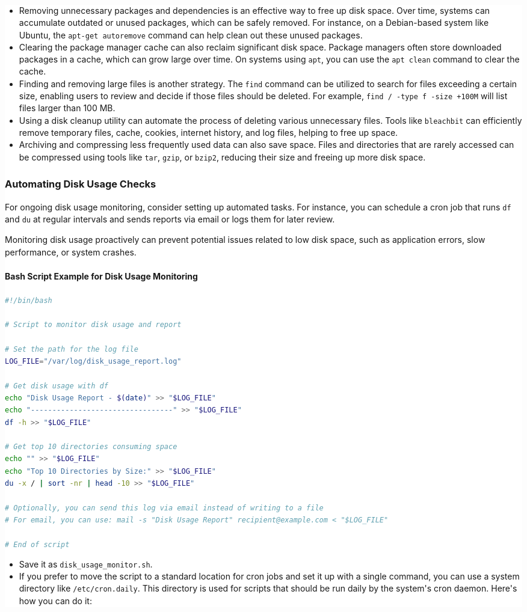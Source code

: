 - Removing unnecessary packages and dependencies is an effective way to free up disk space. Over time, systems can accumulate outdated or unused packages, which can be safely removed. For instance, on a Debian-based system like Ubuntu, the `apt-get autoremove` command can help clean out these unused packages.
- Clearing the package manager cache can also reclaim significant disk space. Package managers often store downloaded packages in a cache, which can grow large over time. On systems using `apt`, you can use the `apt clean` command to clear the cache.
- Finding and removing large files is another strategy. The `find` command can be utilized to search for files exceeding a certain size, enabling users to review and decide if those files should be deleted. For example, `find / -type f -size +100M` will list files larger than 100 MB.
- Using a disk cleanup utility can automate the process of deleting various unnecessary files. Tools like `bleachbit` can efficiently remove temporary files, cache, cookies, internet history, and log files, helping to free up space.
- Archiving and compressing less frequently used data can also save space. Files and directories that are rarely accessed can be compressed using tools like `tar`, `gzip`, or `bzip2`, reducing their size and freeing up more disk space.

### Automating Disk Usage Checks

For ongoing disk usage monitoring, consider setting up automated tasks. For instance, you can schedule a cron job that runs `df` and `du` at regular intervals and sends reports via email or logs them for later review.

Monitoring disk usage proactively can prevent potential issues related to low disk space, such as application errors, slow performance, or system crashes.

#### Bash Script Example for Disk Usage Monitoring

```bash
#!/bin/bash

# Script to monitor disk usage and report

# Set the path for the log file
LOG_FILE="/var/log/disk_usage_report.log"

# Get disk usage with df
echo "Disk Usage Report - $(date)" >> "$LOG_FILE"
echo "---------------------------------" >> "$LOG_FILE"
df -h >> "$LOG_FILE"

# Get top 10 directories consuming space
echo "" >> "$LOG_FILE"
echo "Top 10 Directories by Size:" >> "$LOG_FILE"
du -x / | sort -nr | head -10 >> "$LOG_FILE"

# Optionally, you can send this log via email instead of writing to a file
# For email, you can use: mail -s "Disk Usage Report" recipient@example.com < "$LOG_FILE"

# End of script
```

- Save it as `disk_usage_monitor.sh`.
- If you prefer to move the script to a standard location for cron jobs and set it up with a single command, you can use a system directory like `/etc/cron.daily`. This directory is used for scripts that should be run daily by the system's cron daemon. Here's how you can do it:
